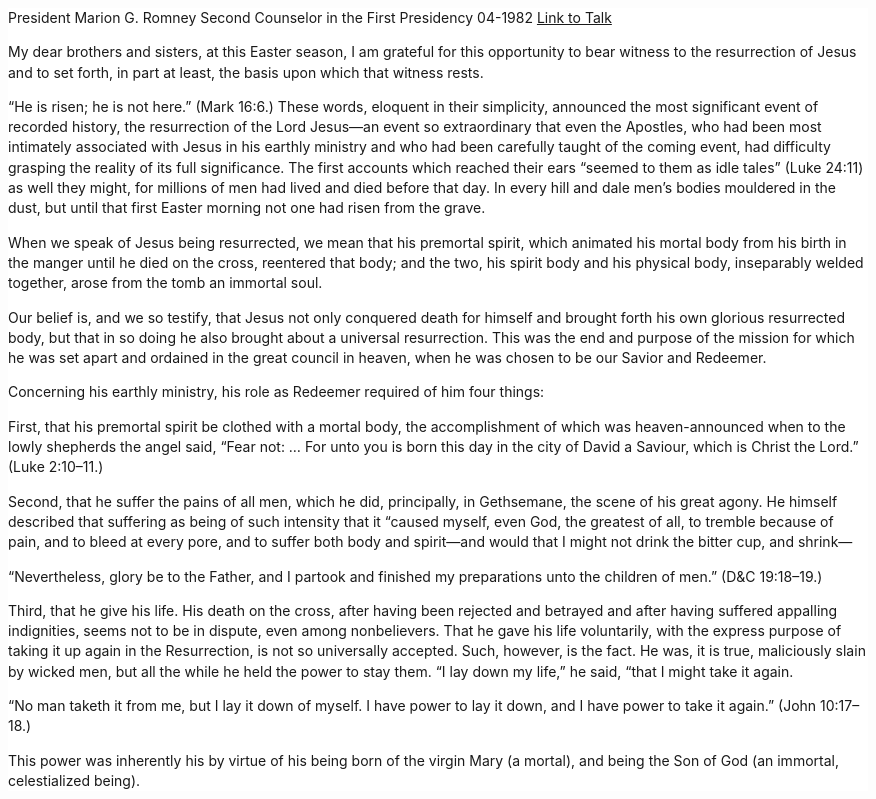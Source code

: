 President Marion G. Romney
Second Counselor in the First Presidency
04-1982
[Link to Talk](https://www.churchofjesuschrist.org/study/general-conference/1982/04/the-resurrection-of-jesus?lang=eng)

My dear brothers and sisters, at this Easter season, I am grateful for this opportunity to bear witness to the resurrection of Jesus and to set forth, in part at least, the basis upon which that witness rests.

“He is risen; he is not here.” (Mark 16:6.) These words, eloquent in their simplicity, announced the most significant event of recorded history, the resurrection of the Lord Jesus—an event so extraordinary that even the Apostles, who had been most intimately associated with Jesus in his earthly ministry and who had been carefully taught of the coming event, had difficulty grasping the reality of its full significance. The first accounts which reached their ears “seemed to them as idle tales” (Luke 24:11) as well they might, for millions of men had lived and died before that day. In every hill and dale men’s bodies mouldered in the dust, but until that first Easter morning not one had risen from the grave.

When we speak of Jesus being resurrected, we mean that his premortal spirit, which animated his mortal body from his birth in the manger until he died on the cross, reentered that body; and the two, his spirit body and his physical body, inseparably welded together, arose from the tomb an immortal soul.

Our belief is, and we so testify, that Jesus not only conquered death for himself and brought forth his own glorious resurrected body, but that in so doing he also brought about a universal resurrection. This was the end and purpose of the mission for which he was set apart and ordained in the great council in heaven, when he was chosen to be our Savior and Redeemer.

Concerning his earthly ministry, his role as Redeemer required of him four things:

First, that his premortal spirit be clothed with a mortal body, the accomplishment of which was heaven-announced when to the lowly shepherds the angel said, “Fear not: … For unto you is born this day in the city of David a Saviour, which is Christ the Lord.” (Luke 2:10–11.)

Second, that he suffer the pains of all men, which he did, principally, in Gethsemane, the scene of his great agony. He himself described that suffering as being of such intensity that it “caused myself, even God, the greatest of all, to tremble because of pain, and to bleed at every pore, and to suffer both body and spirit—and would that I might not drink the bitter cup, and shrink—

“Nevertheless, glory be to the Father, and I partook and finished my preparations unto the children of men.” (D&C 19:18–19.)

Third, that he give his life. His death on the cross, after having been rejected and betrayed and after having suffered appalling indignities, seems not to be in dispute, even among nonbelievers. That he gave his life voluntarily, with the express purpose of taking it up again in the Resurrection, is not so universally accepted. Such, however, is the fact. He was, it is true, maliciously slain by wicked men, but all the while he held the power to stay them. “I lay down my life,” he said, “that I might take it again.

“No man taketh it from me, but I lay it down of myself. I have power to lay it down, and I have power to take it again.” (John 10:17–18.)

This power was inherently his by virtue of his being born of the virgin Mary (a mortal), and being the Son of God (an immortal, celestialized being).
